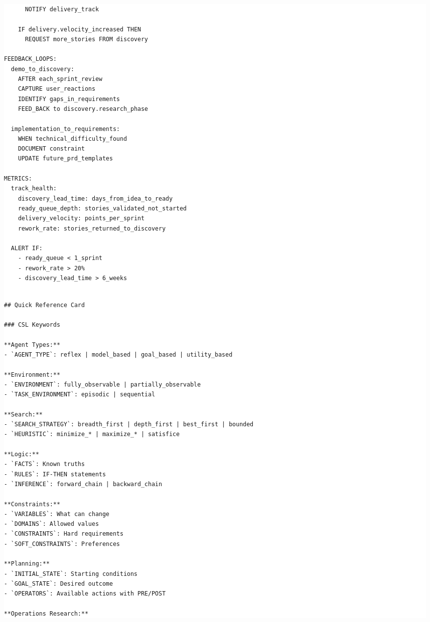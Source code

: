 ```csl
      NOTIFY delivery_track
      
    IF delivery.velocity_increased THEN
      REQUEST more_stories FROM discovery

FEEDBACK_LOOPS:
  demo_to_discovery:
    AFTER each_sprint_review
    CAPTURE user_reactions
    IDENTIFY gaps_in_requirements
    FEED_BACK to discovery.research_phase
    
  implementation_to_requirements:
    WHEN technical_difficulty_found
    DOCUMENT constraint
    UPDATE future_prd_templates
    
METRICS:
  track_health:
    discovery_lead_time: days_from_idea_to_ready
    ready_queue_depth: stories_validated_not_started
    delivery_velocity: points_per_sprint
    rework_rate: stories_returned_to_discovery
    
  ALERT IF:
    - ready_queue < 1_sprint
    - rework_rate > 20%
    - discovery_lead_time > 6_weeks
```
```

## Quick Reference Card

### CSL Keywords

**Agent Types:**
- `AGENT_TYPE`: reflex | model_based | goal_based | utility_based

**Environment:**
- `ENVIRONMENT`: fully_observable | partially_observable
- `TASK_ENVIRONMENT`: episodic | sequential

**Search:**
- `SEARCH_STRATEGY`: breadth_first | depth_first | best_first | bounded
- `HEURISTIC`: minimize_* | maximize_* | satisfice

**Logic:**
- `FACTS`: Known truths
- `RULES`: IF-THEN statements
- `INFERENCE`: forward_chain | backward_chain

**Constraints:**
- `VARIABLES`: What can change
- `DOMAINS`: Allowed values
- `CONSTRAINTS`: Hard requirements
- `SOFT_CONSTRAINTS`: Preferences

**Planning:**
- `INITIAL_STATE`: Starting conditions
- `GOAL_STATE`: Desired outcome
- `OPERATORS`: Available actions with PRE/POST

**Operations Research:**
```